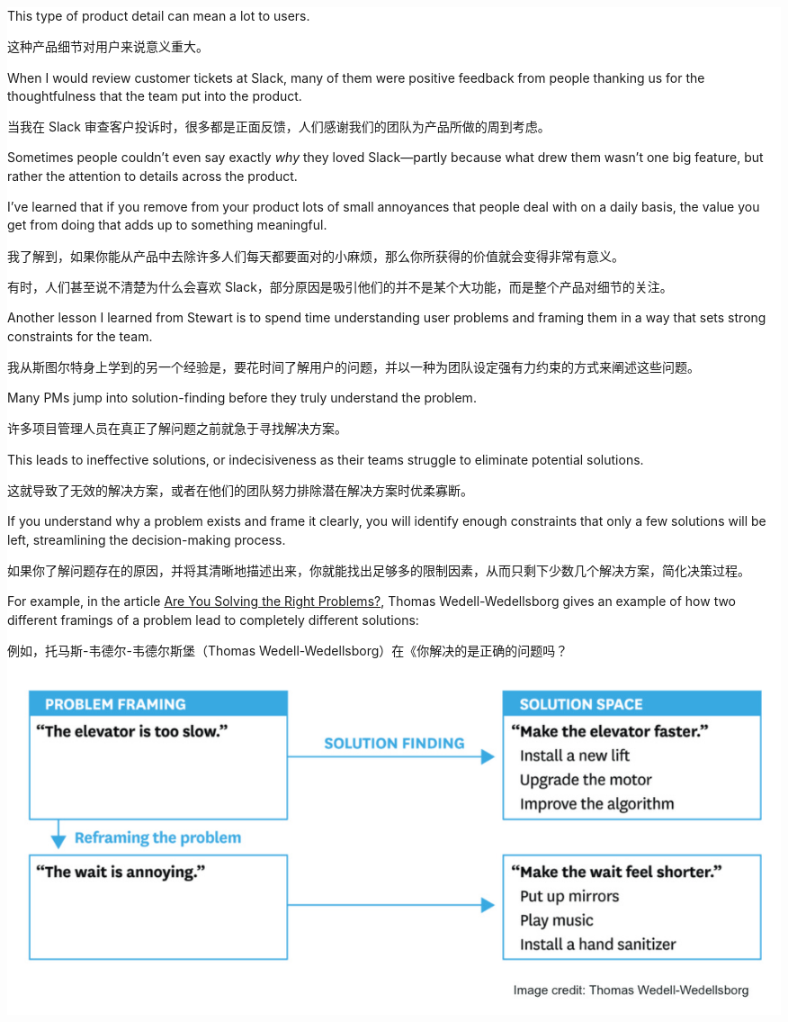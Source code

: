This type of product detail can mean a lot to users.  

这种产品细节对用户来说意义重大。  

When I would review customer tickets at Slack, many of them were positive feedback from people thanking us for the thoughtfulness that the team put into the product.  

当我在 Slack 审查客户投诉时，很多都是正面反馈，人们感谢我们的团队为产品所做的周到考虑。  

Sometimes people couldn’t even say exactly _why_ they loved Slack—partly because what drew them wasn’t one big feature, but rather the attention to details across the product.  

I’ve learned that if you remove from your product lots of small annoyances that people deal with on a daily basis, the value you get from doing that adds up to something meaningful.  

我了解到，如果你能从产品中去除许多人们每天都要面对的小麻烦，那么你所获得的价值就会变得非常有意义。  

有时，人们甚至说不清楚为什么会喜欢 Slack，部分原因是吸引他们的并不是某个大功能，而是整个产品对细节的关注。

Another lesson I learned from Stewart is to spend time understanding user problems and framing them in a way that sets strong constraints for the team.  

我从斯图尔特身上学到的另一个经验是，要花时间了解用户的问题，并以一种为团队设定强有力约束的方式来阐述这些问题。  

Many PMs jump into solution-finding before they truly understand the problem.  

许多项目管理人员在真正了解问题之前就急于寻找解决方案。  

This leads to ineffective solutions, or indecisiveness as their teams struggle to eliminate potential solutions.  

这就导致了无效的解决方案，或者在他们的团队努力排除潜在解决方案时优柔寡断。  

If you understand why a problem exists and frame it clearly, you will identify enough constraints that only a few solutions will be left, streamlining the decision-making process.  

如果你了解问题存在的原因，并将其清晰地描述出来，你就能找出足够多的限制因素，从而只剩下少数几个解决方案，简化决策过程。  

For example, in the article [Are You Solving the Right Problems?](https://hbr.org/2017/01/are-you-solving-the-right-problems), Thomas Wedell-Wedellsborg gives an example of how two different framings of a problem lead to completely different solutions:  

例如，托马斯-韦德尔-韦德尔斯堡（Thomas Wedell-Wedellsborg）在《你解决的是正确的问题吗？

[![](https3A2F2Fbucketeer-e05bbc84-baa3-437e-9518-adb32be77984.s3.amazonaws.com2Fpublic2Fimages2F5cbfbb97-19d1-4157-95dc-7591f9130767_1064x464.png)](https://substackcdn.com/image/fetch/f_auto,q_auto:good,fl_progressive:steep/https%3A%2F%2Fbucketeer-e05bbc84-baa3-437e-9518-adb32be77984.s3.amazonaws.com%2Fpublic%2Fimages%2F5cbfbb97-19d1-4157-95dc-7591f9130767_1064x464.png)

